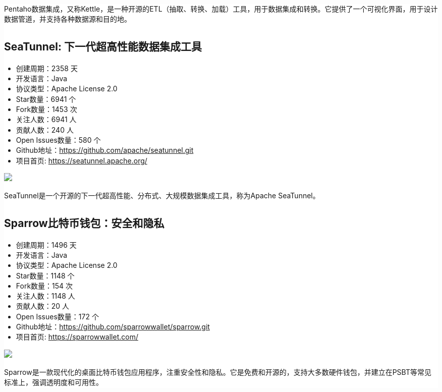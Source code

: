 
Pentaho数据集成，又称Kettle，是一种开源的ETL（抽取、转换、加载）工具，用于数据集成和转换。它提供了一个可视化界面，用于设计数据管道，并支持各种数据源和目的地。

## SeaTunnel: 下一代超高性能数据集成工具

* 创建周期：2358 天
* 开发语言：Java
* 协议类型：Apache License 2.0
* Star数量：6941 个
* Fork数量：1453 次
* 关注人数：6941 人
* 贡献人数：240 人
* Open Issues数量：580 个
* Github地址：https://github.com/apache/seatunnel.git
* 项目首页: https://seatunnel.apache.org/


![](/images/apache-seatunnel-0.png)

SeaTunnel是一个开源的下一代超高性能、分布式、大规模数据集成工具，称为Apache SeaTunnel。

## Sparrow比特币钱包：安全和隐私

* 创建周期：1496 天
* 开发语言：Java
* 协议类型：Apache License 2.0
* Star数量：1148 个
* Fork数量：154 次
* 关注人数：1148 人
* 贡献人数：20 人
* Open Issues数量：172 个
* Github地址：https://github.com/sparrowwallet/sparrow.git
* 项目首页: https://sparrowwallet.com/


![](/images/sparrowwallet-sparrow-0.png)

Sparrow是一款现代化的桌面比特币钱包应用程序，注重安全性和隐私。它是免费和开源的，支持大多数硬件钱包，并建立在PSBT等常见标准上，强调透明度和可用性。

